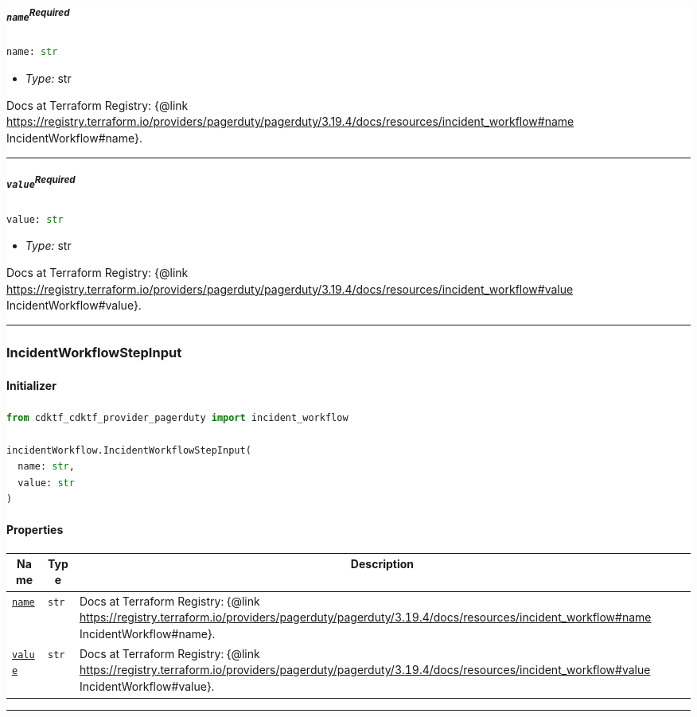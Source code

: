 
##### `name`<sup>Required</sup> <a name="name" id="@cdktf/provider-pagerduty.incidentWorkflow.IncidentWorkflowStepInlineStepsInputStepInput.property.name"></a>

```python
name: str
```

- *Type:* str

Docs at Terraform Registry: {@link https://registry.terraform.io/providers/pagerduty/pagerduty/3.19.4/docs/resources/incident_workflow#name IncidentWorkflow#name}.

---

##### `value`<sup>Required</sup> <a name="value" id="@cdktf/provider-pagerduty.incidentWorkflow.IncidentWorkflowStepInlineStepsInputStepInput.property.value"></a>

```python
value: str
```

- *Type:* str

Docs at Terraform Registry: {@link https://registry.terraform.io/providers/pagerduty/pagerduty/3.19.4/docs/resources/incident_workflow#value IncidentWorkflow#value}.

---

### IncidentWorkflowStepInput <a name="IncidentWorkflowStepInput" id="@cdktf/provider-pagerduty.incidentWorkflow.IncidentWorkflowStepInput"></a>

#### Initializer <a name="Initializer" id="@cdktf/provider-pagerduty.incidentWorkflow.IncidentWorkflowStepInput.Initializer"></a>

```python
from cdktf_cdktf_provider_pagerduty import incident_workflow

incidentWorkflow.IncidentWorkflowStepInput(
  name: str,
  value: str
)
```

#### Properties <a name="Properties" id="Properties"></a>

| **Name** | **Type** | **Description** |
| --- | --- | --- |
| <code><a href="#@cdktf/provider-pagerduty.incidentWorkflow.IncidentWorkflowStepInput.property.name">name</a></code> | <code>str</code> | Docs at Terraform Registry: {@link https://registry.terraform.io/providers/pagerduty/pagerduty/3.19.4/docs/resources/incident_workflow#name IncidentWorkflow#name}. |
| <code><a href="#@cdktf/provider-pagerduty.incidentWorkflow.IncidentWorkflowStepInput.property.value">value</a></code> | <code>str</code> | Docs at Terraform Registry: {@link https://registry.terraform.io/providers/pagerduty/pagerduty/3.19.4/docs/resources/incident_workflow#value IncidentWorkflow#value}. |

---
